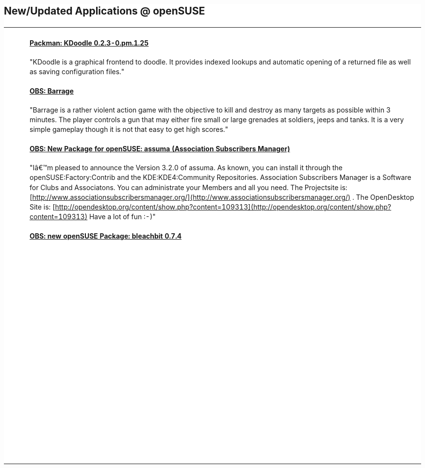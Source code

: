







## New/Updated Applications @ openSUSE








<table style="margin: 0px; width: 100%;" class="zeroBorder" >
<tbody >
<tr >

<td style="color: #ffffff; text-align: center; vertical-align: top; width: 32px;" >[![](http://en.opensuse.org/images/1/10/OWN-oxygen-New-Updated-Applications.png)](http://en.opensuse.org/File:OWN-oxygen-New-Updated-Applications.png)
</td>

<td >




####  [Packman: KDoodle 0.2.3-0.pm.1.25](http://packman.links2linux.org/package/KDoodle)


"KDoodle is a graphical frontend to doodle. It provides indexed lookups and automatic opening of a returned file as well as saving configuration files."  


####  [OBS: Barrage](http://software.opensuse.org/search?baseproject=ALL&p=1&q=barrage)


"Barrage is a rather violent action game with the objective to kill and destroy as many targets as possible within 3 minutes. The player controls a gun that may either fire small or large grenades at soldiers, jeeps and tanks. It is a very simple gameplay though it is not that easy to get high scores."  


####  [OBS: New Package for openSUSE: assuma (Association Subscribers Manager)](http://saigkill.wordpress.com/2010/04/11/new-package-for-opensuse-assuma-association-subscribers-manager/)


"Iâ€™m pleased to announce the Version 3.2.0 of assuma. As known, you can install it through the openSUSE:Factory:Contrib and the KDE:KDE4:Community Repositories.  Association Subscribers Manager is a Software for Clubs and Associatons. You can administrate your Members and all you need. The Projectsite is: [http://www.associationsubscribersmanager.org/](http://www.associationsubscribersmanager.org/) . The OpenDesktop Site is: [http://opendesktop.org/content/show.php?content=109313](http://opendesktop.org/content/show.php?content=109313) Have a lot of fun :-)"  


####  [OBS: new openSUSE Package: bleachbit 0.7.4](http://saigkill.wordpress.com/2010/04/16/new-opensuse-package-bleachbit-0-7-4/)
